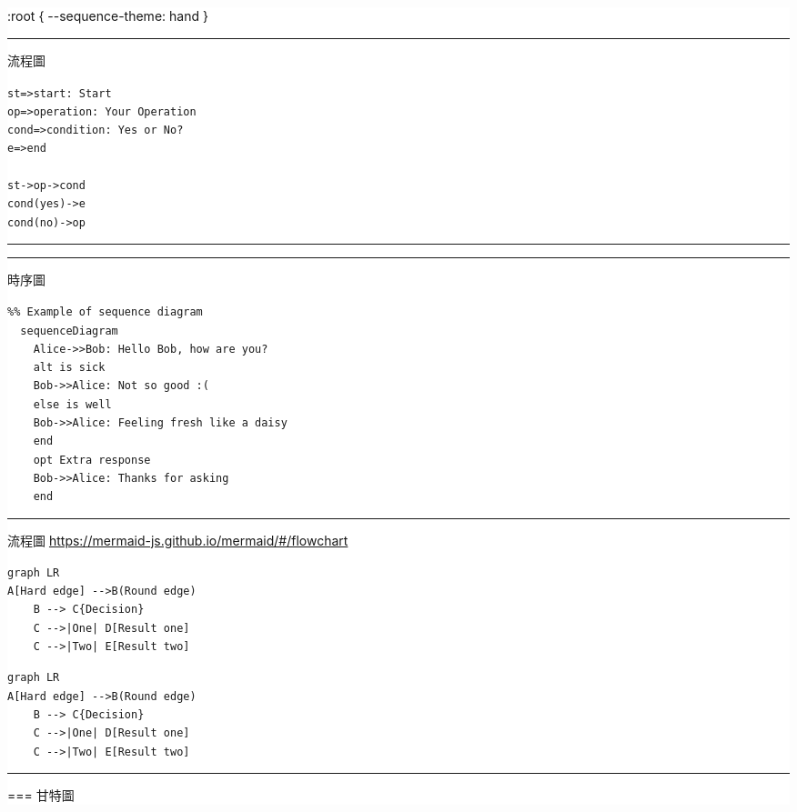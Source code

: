 
:root {
  --sequence-theme: hand
}




---
流程圖
```flow
st=>start: Start
op=>operation: Your Operation
cond=>condition: Yes or No?
e=>end

st->op->cond
cond(yes)->e
cond(no)->op
```


---


---
時序圖
```mermaid
%% Example of sequence diagram
  sequenceDiagram
    Alice->>Bob: Hello Bob, how are you?
    alt is sick
    Bob->>Alice: Not so good :(
    else is well
    Bob->>Alice: Feeling fresh like a daisy
    end
    opt Extra response
    Bob->>Alice: Thanks for asking
    end
```
---
流程圖
https://mermaid-js.github.io/mermaid/#/flowchart


```mermaid
graph LR
A[Hard edge] -->B(Round edge)
    B --> C{Decision}
    C -->|One| D[Result one]
    C -->|Two| E[Result two]
```
```mermaid
graph LR
A[Hard edge] -->B(Round edge)
    B --> C{Decision}
    C -->|One| D[Result one]
    C -->|Two| E[Result two]
```
---
===
甘特圖

